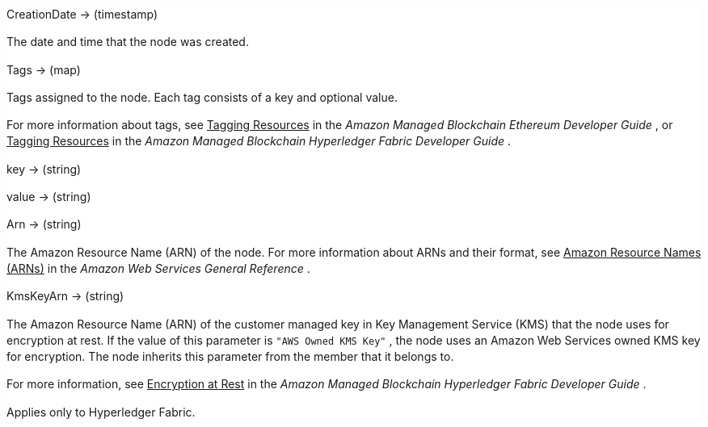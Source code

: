 CreationDate -> (timestamp)

The date and time that the node was created.

Tags -> (map)

Tags assigned to the node. Each tag consists of a key and optional value.

For more information about tags, see [Tagging Resources](https://docs.aws.amazon.com/managed-blockchain/latest/ethereum-dev/tagging-resources.html) in the *Amazon Managed Blockchain Ethereum Developer Guide* , or [Tagging Resources](https://docs.aws.amazon.com/managed-blockchain/latest/hyperledger-fabric-dev/tagging-resources.html) in the *Amazon Managed Blockchain Hyperledger Fabric Developer Guide* .

key -> (string)

value -> (string)

Arn -> (string)

The Amazon Resource Name (ARN) of the node. For more information about ARNs and their format, see [Amazon Resource Names (ARNs)](https://docs.aws.amazon.com/general/latest/gr/aws-arns-and-namespaces.html) in the *Amazon Web Services General Reference* .

KmsKeyArn -> (string)

The Amazon Resource Name (ARN) of the customer managed key in Key Management Service (KMS) that the node uses for encryption at rest. If the value of this parameter is `"AWS Owned KMS Key"` , the node uses an Amazon Web Services owned KMS key for encryption. The node inherits this parameter from the member that it belongs to.

For more information, see [Encryption at Rest](https://docs.aws.amazon.com/managed-blockchain/latest/hyperledger-fabric-dev/managed-blockchain-encryption-at-rest.html) in the *Amazon Managed Blockchain Hyperledger Fabric Developer Guide* .

Applies only to Hyperledger Fabric.